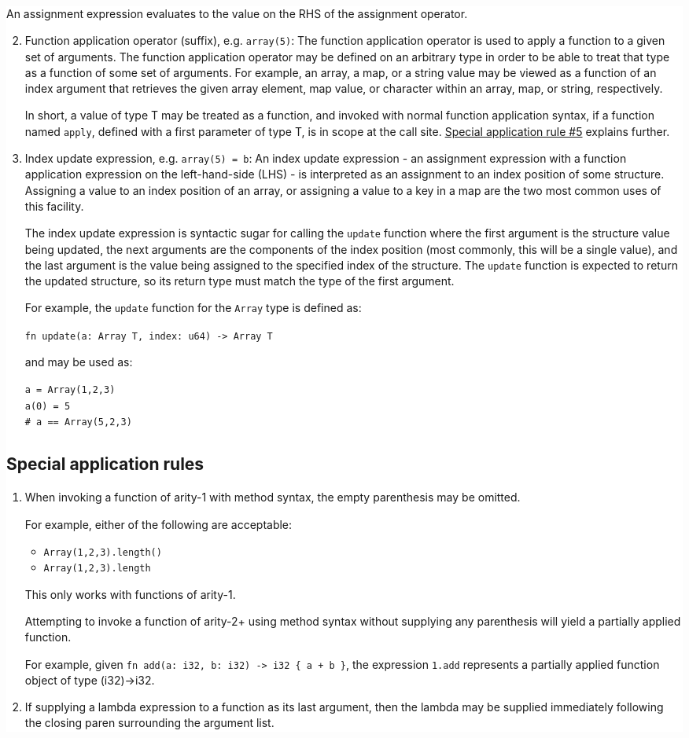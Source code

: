    An assignment expression evaluates to the value on the RHS of the assignment operator.

2. Function application operator (suffix), e.g. `array(5)`:
   The function application operator is used to apply a function to a given set of arguments. The function application operator may be defined on an arbitrary type in order to be able to treat that type as a function of some set of arguments. For example, an array, a map, or a string value may be viewed as a function of an index argument that retrieves the given array element, map value, or character within an array, map, or string, respectively.

   In short, a value of type T may be treated as a function, and invoked with normal function application syntax, if a function named `apply`, defined with a first parameter of type T, is in scope at the call site. [Special application rule #5](#special-application-rule-5) explains further.

3. Index update expression, e.g. `array(5) = b`:
   An index update expression - an assignment expression with a function application expression on the left-hand-side (LHS) - is interpreted as an assignment to an index position of some structure. Assigning a value to an index position of an array, or assigning a value to a key in a map are the two most common uses of this facility.

   The index update expression is syntactic sugar for calling the `update` function where the first argument is the structure value being updated, the next arguments are the components of the index position (most commonly, this will be a single value), and the last argument is the value being assigned to the specified index of the structure. The `update` function is expected to return the updated structure, so its return type must match the type of the first argument.

   For example, the `update` function for the `Array` type is defined as:

   ```
   fn update(a: Array T, index: u64) -> Array T
   ```

   and may be used as:

   ```
   a = Array(1,2,3)
   a(0) = 5
   # a == Array(5,2,3)
   ```

## Special application rules

1. When invoking a function of arity-1 with method syntax, the empty parenthesis may be omitted.

   For example, either of the following are acceptable:

   - `Array(1,2,3).length()`
   - `Array(1,2,3).length`

   This only works with functions of arity-1.

   Attempting to invoke a function of arity-2+ using method syntax without supplying any parenthesis will yield a partially applied function.

   For example, given `fn add(a: i32, b: i32) -> i32 { a + b }`, the expression `1.add` represents a partially applied function object of type (i32)->i32.

2. If supplying a lambda expression to a function as its last argument, then the lambda may be supplied immediately following the closing paren surrounding the argument list.
